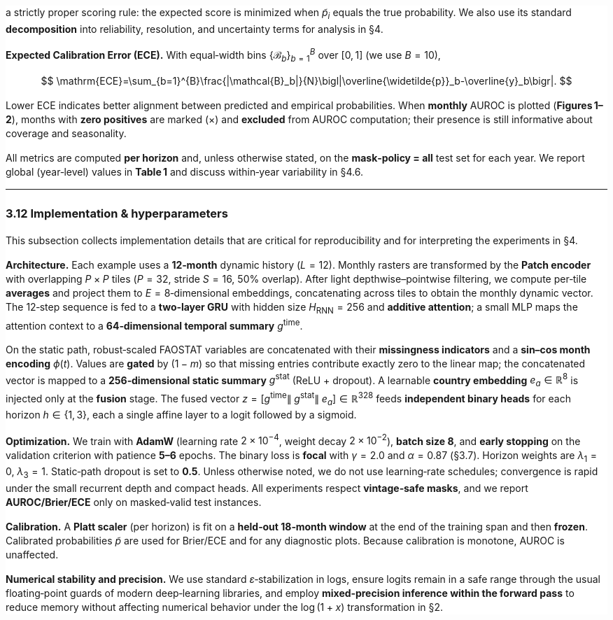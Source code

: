 a strictly proper scoring rule: the expected score is minimized when $\widetilde{p}_i$ equals the true probability. We also use its standard **decomposition** into reliability, resolution, and uncertainty terms for analysis in §4.

**Expected Calibration Error (ECE).** With equal‑width bins $\{\mathcal{B}_b\}_{b=1}^B$ over $[0,1]$ (we use $B=10$),

$$
\mathrm{ECE}=\sum_{b=1}^{B}\frac{|\mathcal{B}_b|}{N}\bigl|\overline{\widetilde{p}}_b-\overline{y}_b\bigr|.
$$

Lower ECE indicates better alignment between predicted and empirical probabilities. When **monthly** AUROC is plotted (**Figures 1–2**), months with **zero positives** are marked (×) and **excluded** from AUROC computation; their presence is still informative about coverage and seasonality.

All metrics are computed **per horizon** and, unless otherwise stated, on the **mask‑policy = all** test set for each year. We report global (year‑level) values in **Table 1** and discuss within‑year variability in §4.6.

---

### 3.12 Implementation & hyperparameters

This subsection collects implementation details that are critical for reproducibility and for interpreting the experiments in §4.

**Architecture.** Each example uses a **12‑month** dynamic history $(L=12)$. Monthly rasters are transformed by the **Patch encoder** with overlapping $P\times P$ tiles ($P=32$, stride $S=16$, 50% overlap). After light depthwise–pointwise filtering, we compute per‑tile **averages** and project them to $E=8$‑dimensional embeddings, concatenating across tiles to obtain the monthly dynamic vector. The 12‑step sequence is fed to a **two‑layer GRU** with hidden size $H_{\text{RNN}}=256$ and **additive attention**; a small MLP maps the attention context to a **64‑dimensional temporal summary** $g^{\text{time}}$.

On the static path, robust‑scaled FAOSTAT variables are concatenated with their **missingness indicators** and a **sin–cos month encoding** $\phi(t)$. Values are **gated** by $(1-m)$ so that missing entries contribute exactly zero to the linear map; the concatenated vector is mapped to a **256‑dimensional static summary** $g^{\text{stat}}$ (ReLU + dropout). A learnable **country embedding** $e_a\in\mathbb{R}^{8}$ is injected only at the **fusion** stage. The fused vector $z=[g^{\text{time}}\|\;g^{\text{stat}}\|\;e_a]\in\mathbb{R}^{328}$ feeds **independent binary heads** for each horizon $h\in\{1,3\}$, each a single affine layer to a logit followed by a sigmoid.

**Optimization.** We train with **AdamW** (learning rate $2\times10^{-4}$, weight decay $2\times10^{-2}$), **batch size 8**, and **early stopping** on the validation criterion with patience **5–6** epochs. The binary loss is **focal** with $\gamma=2.0$ and $\alpha=0.87$ (§3.7). Horizon weights are $\lambda_1=0$, $\lambda_3=1$. Static‑path dropout is set to **0.5**. Unless otherwise noted, we do not use learning‑rate schedules; convergence is rapid under the small recurrent depth and compact heads. All experiments respect **vintage‑safe masks**, and we report **AUROC/Brier/ECE** only on masked‑valid test instances.

**Calibration.** A **Platt scaler** (per horizon) is fit on a **held‑out 18‑month window** at the end of the training span and then **frozen**. Calibrated probabilities $\widetilde{p}$ are used for Brier/ECE and for any diagnostic plots. Because calibration is monotone, AUROC is unaffected.

**Numerical stability and precision.** We use standard $\varepsilon$‑stabilization in logs, ensure logits remain in a safe range through the usual floating‑point guards of modern deep‑learning libraries, and employ **mixed‑precision inference within the forward pass** to reduce memory without affecting numerical behavior under the $\log(1+x)$ transformation in §2.
